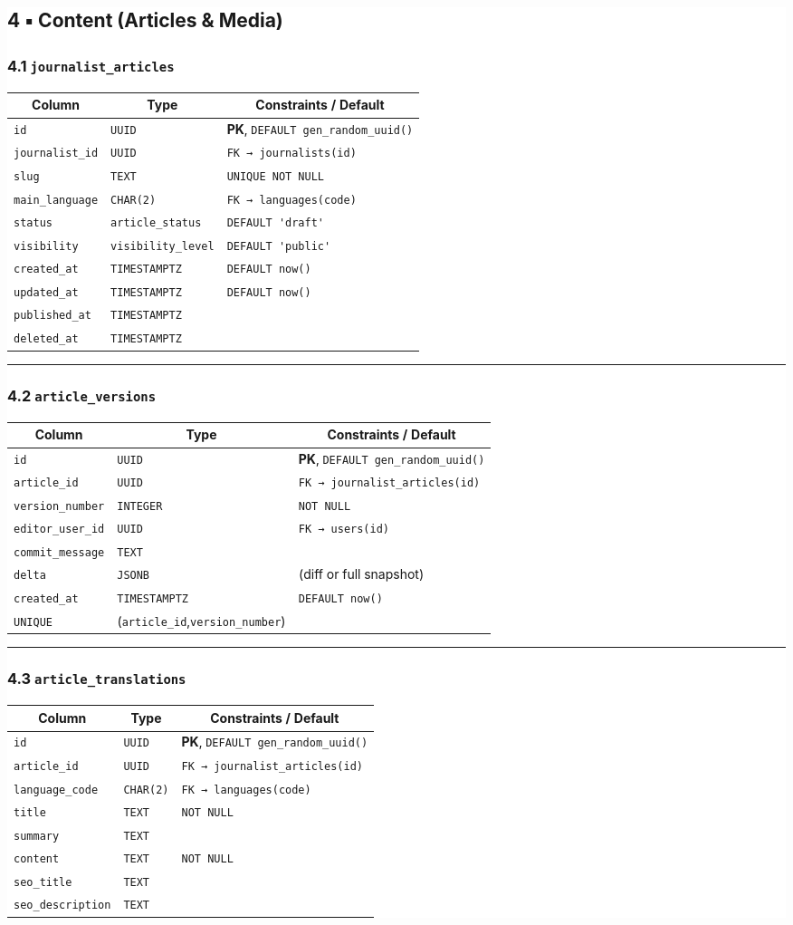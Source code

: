 ## 4 ▪︎ Content (Articles & Media)

### 4.1 `journalist_articles`

| Column          | Type               | Constraints / Default               |
| --------------- | ------------------ | ----------------------------------- |
| `id`            | `UUID`             | **PK**, `DEFAULT gen_random_uuid()` |
| `journalist_id` | `UUID`             | `FK → journalists(id)`              |
| `slug`          | `TEXT`             | `UNIQUE NOT NULL`                   |
| `main_language` | `CHAR(2)`          | `FK → languages(code)`              |
| `status`        | `article_status`   | `DEFAULT 'draft'`                   |
| `visibility`    | `visibility_level` | `DEFAULT 'public'`                  |
| `created_at`    | `TIMESTAMPTZ`      | `DEFAULT now()`                     |
| `updated_at`    | `TIMESTAMPTZ`      | `DEFAULT now()`                     |
| `published_at`  | `TIMESTAMPTZ`      |                                     |
| `deleted_at`    | `TIMESTAMPTZ`      |                                     |

---

### 4.2 `article_versions`

| Column           | Type                            | Constraints / Default               |
| ---------------- | ------------------------------- | ----------------------------------- |
| `id`             | `UUID`                          | **PK**, `DEFAULT gen_random_uuid()` |
| `article_id`     | `UUID`                          | `FK → journalist_articles(id)`      |
| `version_number` | `INTEGER`                       | `NOT NULL`                          |
| `editor_user_id` | `UUID`                          | `FK → users(id)`                    |
| `commit_message` | `TEXT`                          |                                     |
| `delta`          | `JSONB`                         | (diff or full snapshot)             |
| `created_at`     | `TIMESTAMPTZ`                   | `DEFAULT now()`                     |
| `UNIQUE`         | (`article_id`,`version_number`) |                                     |

---

### 4.3 `article_translations`

| Column            | Type                           | Constraints / Default               |
| ----------------- | ------------------------------ | ----------------------------------- |
| `id`              | `UUID`                         | **PK**, `DEFAULT gen_random_uuid()` |
| `article_id`      | `UUID`                         | `FK → journalist_articles(id)`      |
| `language_code`   | `CHAR(2)`                      | `FK → languages(code)`              |
| `title`           | `TEXT`                         | `NOT NULL`                          |
| `summary`         | `TEXT`                         |                                     |
| `content`         | `TEXT`                         | `NOT NULL`                          |
| `seo_title`       | `TEXT`                         |                                     |
| `seo_description` | `TEXT`                         |                                     |
